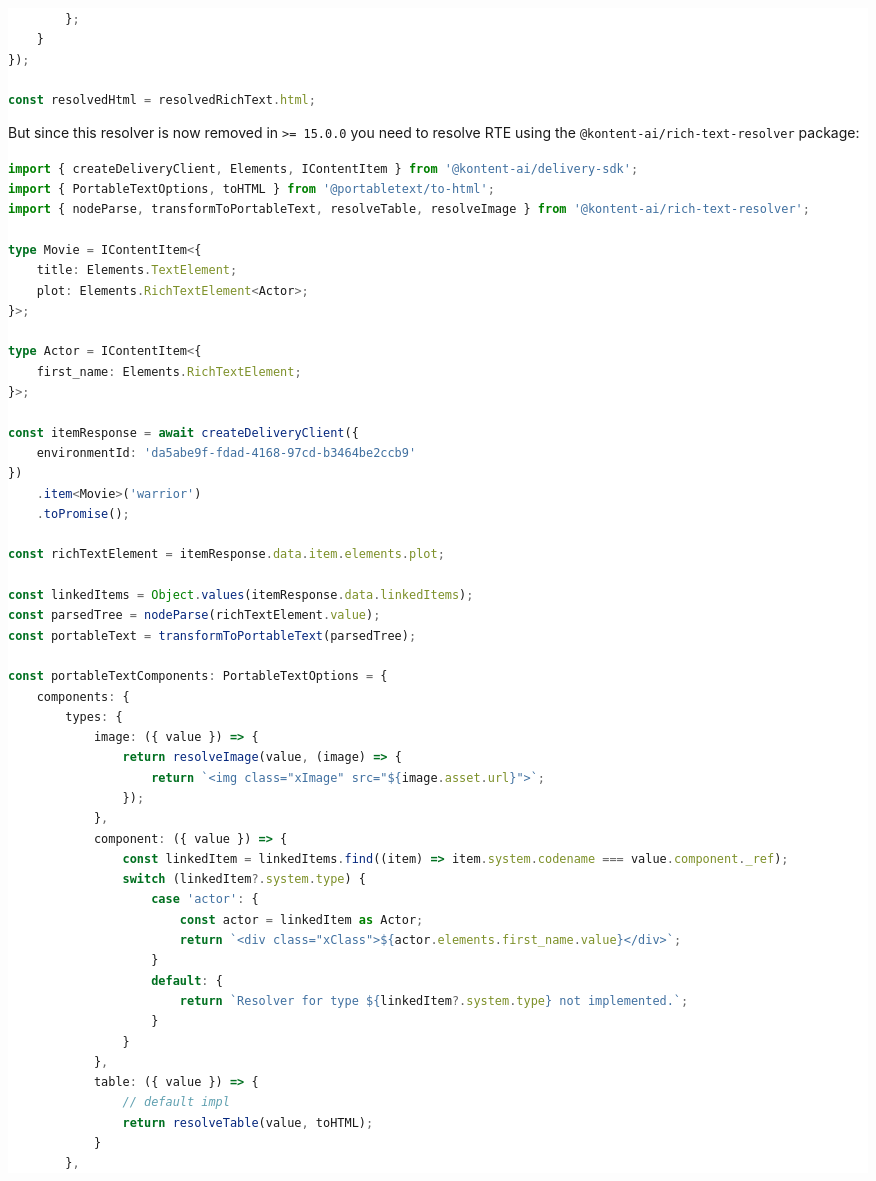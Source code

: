 ```typescript
        };
    }
});

const resolvedHtml = resolvedRichText.html;
```

But since this resolver is now removed in `>= 15.0.0` you need to resolve RTE using the `@kontent-ai/rich-text-resolver`
package:

```typescript
import { createDeliveryClient, Elements, IContentItem } from '@kontent-ai/delivery-sdk';
import { PortableTextOptions, toHTML } from '@portabletext/to-html';
import { nodeParse, transformToPortableText, resolveTable, resolveImage } from '@kontent-ai/rich-text-resolver';

type Movie = IContentItem<{
    title: Elements.TextElement;
    plot: Elements.RichTextElement<Actor>;
}>;

type Actor = IContentItem<{
    first_name: Elements.RichTextElement;
}>;

const itemResponse = await createDeliveryClient({
    environmentId: 'da5abe9f-fdad-4168-97cd-b3464be2ccb9'
})
    .item<Movie>('warrior')
    .toPromise();

const richTextElement = itemResponse.data.item.elements.plot;

const linkedItems = Object.values(itemResponse.data.linkedItems);
const parsedTree = nodeParse(richTextElement.value);
const portableText = transformToPortableText(parsedTree);

const portableTextComponents: PortableTextOptions = {
    components: {
        types: {
            image: ({ value }) => {
                return resolveImage(value, (image) => {
                    return `<img class="xImage" src="${image.asset.url}">`;
                });
            },
            component: ({ value }) => {
                const linkedItem = linkedItems.find((item) => item.system.codename === value.component._ref);
                switch (linkedItem?.system.type) {
                    case 'actor': {
                        const actor = linkedItem as Actor;
                        return `<div class="xClass">${actor.elements.first_name.value}</div>`;
                    }
                    default: {
                        return `Resolver for type ${linkedItem?.system.type} not implemented.`;
                    }
                }
            },
            table: ({ value }) => {
                // default impl
                return resolveTable(value, toHTML);
            }
        },
```